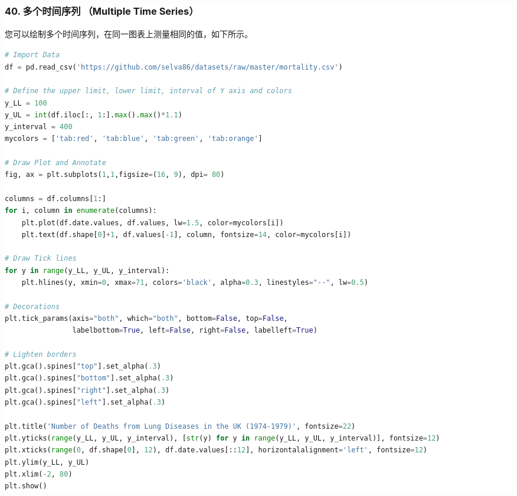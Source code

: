### 40. 多个时间序列 （Multiple Time Series）

您可以绘制多个时间序列，在同一图表上测量相同的值，如下所示。

```python
# Import Data
df = pd.read_csv('https://github.com/selva86/datasets/raw/master/mortality.csv')

# Define the upper limit, lower limit, interval of Y axis and colors
y_LL = 100
y_UL = int(df.iloc[:, 1:].max().max()*1.1)
y_interval = 400
mycolors = ['tab:red', 'tab:blue', 'tab:green', 'tab:orange']    

# Draw Plot and Annotate
fig, ax = plt.subplots(1,1,figsize=(16, 9), dpi= 80)    

columns = df.columns[1:]  
for i, column in enumerate(columns):    
    plt.plot(df.date.values, df.values, lw=1.5, color=mycolors[i])    
    plt.text(df.shape[0]+1, df.values[-1], column, fontsize=14, color=mycolors[i])

# Draw Tick lines  
for y in range(y_LL, y_UL, y_interval):    
    plt.hlines(y, xmin=0, xmax=71, colors='black', alpha=0.3, linestyles="--", lw=0.5)

# Decorations    
plt.tick_params(axis="both", which="both", bottom=False, top=False,    
                labelbottom=True, left=False, right=False, labelleft=True)        

# Lighten borders
plt.gca().spines["top"].set_alpha(.3)
plt.gca().spines["bottom"].set_alpha(.3)
plt.gca().spines["right"].set_alpha(.3)
plt.gca().spines["left"].set_alpha(.3)

plt.title('Number of Deaths from Lung Diseases in the UK (1974-1979)', fontsize=22)
plt.yticks(range(y_LL, y_UL, y_interval), [str(y) for y in range(y_LL, y_UL, y_interval)], fontsize=12)    
plt.xticks(range(0, df.shape[0], 12), df.date.values[::12], horizontalalignment='left', fontsize=12)    
plt.ylim(y_LL, y_UL)    
plt.xlim(-2, 80)    
plt.show()
```
